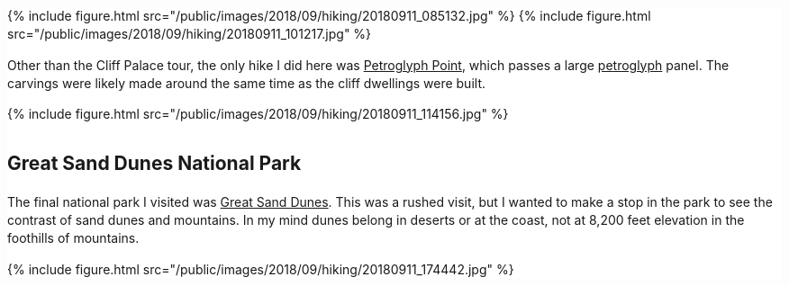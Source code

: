 {% include figure.html src="/public/images/2018/09/hiking/20180911_085132.jpg" %}
{% include figure.html src="/public/images/2018/09/hiking/20180911_101217.jpg" %}

Other than the Cliff Palace tour, the only hike I did here was [Petroglyph
Point](https://www.alltrails.com/explore/trail/us/colorado/petroglyph-point-trail),
which passes a large [petroglyph](https://en.wikipedia.org/wiki/Petroglyph)
panel. The carvings were likely made around the same time as the cliff
dwellings were built.

{% include figure.html src="/public/images/2018/09/hiking/20180911_114156.jpg" %}

Great Sand Dunes National Park
------------------------------

The final national park I visited was [Great Sand
Dunes](https://www.nps.gov/grsa/index.htm). This was a rushed visit, but I
wanted to make a stop in the park to see the contrast of sand dunes and
mountains. In my mind dunes belong in deserts or at the coast, not at 8,200
feet elevation in the foothills of mountains.

{% include figure.html src="/public/images/2018/09/hiking/20180911_174442.jpg" %}

